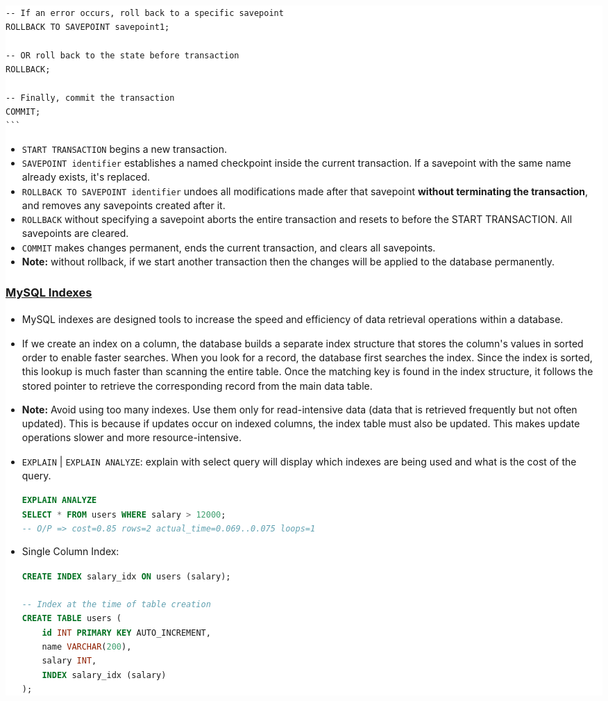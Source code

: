     -- If an error occurs, roll back to a specific savepoint
    ROLLBACK TO SAVEPOINT savepoint1;

    -- OR roll back to the state before transaction
    ROLLBACK;

    -- Finally, commit the transaction
    COMMIT;
    ```
- `START TRANSACTION` begins a new transaction.
- `SAVEPOINT identifier` establishes a named checkpoint inside the current transaction. If a savepoint with the same name already exists, it's replaced.
- `ROLLBACK TO SAVEPOINT identifier` undoes all modifications made after that savepoint **without terminating the transaction**, and removes any savepoints created after it.
- `ROLLBACK` without specifying a savepoint aborts the entire transaction and resets to before the START TRANSACTION. All savepoints are cleared.
- `COMMIT` makes changes permanent, ends the current transaction, and clears all savepoints.
- **Note:** without rollback, if we start another transaction then the changes will be applied to the database permanently.

### [MySQL Indexes](https://www.geeksforgeeks.org/mysql/mysql-indexes/)
- MySQL indexes are designed tools to increase the speed and efficiency of data retrieval operations within a database.
- If we create an index on a column, the database builds a separate index structure that stores the column's values in sorted order to enable faster searches. When you look for a record, the database first searches the index. Since the index is sorted, this lookup is much faster than scanning the entire table. Once the matching key is found in the index structure, it follows the stored pointer to retrieve the corresponding record from the main data table.
- **Note:** Avoid using too many indexes. Use them only for read-intensive data (data that is retrieved frequently but not often updated). This is because if updates occur on indexed columns, the index table must also be updated. This makes update operations slower and more resource-intensive.
- `EXPLAIN` | `EXPLAIN ANALYZE`: explain with select query will display which indexes are being used and what is the cost of the query.
    ```sql
    EXPLAIN ANALYZE
    SELECT * FROM users WHERE salary > 12000;
    -- O/P => cost=0.85 rows=2 actual_time=0.069..0.075 loops=1
    ```

- Single Column Index:
    ```sql
    CREATE INDEX salary_idx ON users (salary);

    -- Index at the time of table creation
    CREATE TABLE users (
        id INT PRIMARY KEY AUTO_INCREMENT,
        name VARCHAR(200),
        salary INT,
        INDEX salary_idx (salary)
    );
    ```

